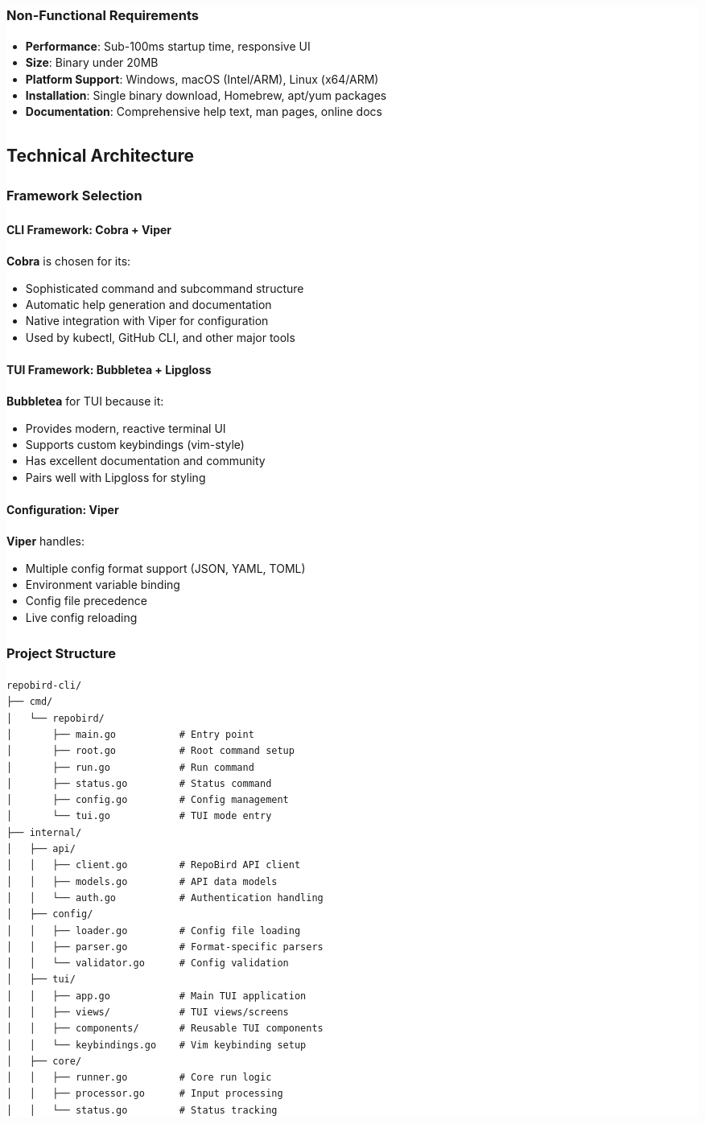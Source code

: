### Non-Functional Requirements

- **Performance**: Sub-100ms startup time, responsive UI
- **Size**: Binary under 20MB
- **Platform Support**: Windows, macOS (Intel/ARM), Linux (x64/ARM)
- **Installation**: Single binary download, Homebrew, apt/yum packages
- **Documentation**: Comprehensive help text, man pages, online docs

## Technical Architecture

### Framework Selection

#### CLI Framework: Cobra + Viper
**Cobra** is chosen for its:
- Sophisticated command and subcommand structure
- Automatic help generation and documentation
- Native integration with Viper for configuration
- Used by kubectl, GitHub CLI, and other major tools

#### TUI Framework: Bubbletea + Lipgloss
**Bubbletea** for TUI because it:
- Provides modern, reactive terminal UI
- Supports custom keybindings (vim-style)
- Has excellent documentation and community
- Pairs well with Lipgloss for styling

#### Configuration: Viper
**Viper** handles:
- Multiple config format support (JSON, YAML, TOML)
- Environment variable binding
- Config file precedence
- Live config reloading

### Project Structure

```
repobird-cli/
├── cmd/
│   └── repobird/
│       ├── main.go           # Entry point
│       ├── root.go           # Root command setup
│       ├── run.go            # Run command
│       ├── status.go         # Status command
│       ├── config.go         # Config management
│       └── tui.go            # TUI mode entry
├── internal/
│   ├── api/
│   │   ├── client.go         # RepoBird API client
│   │   ├── models.go         # API data models
│   │   └── auth.go           # Authentication handling
│   ├── config/
│   │   ├── loader.go         # Config file loading
│   │   ├── parser.go         # Format-specific parsers
│   │   └── validator.go      # Config validation
│   ├── tui/
│   │   ├── app.go            # Main TUI application
│   │   ├── views/            # TUI views/screens
│   │   ├── components/       # Reusable TUI components
│   │   └── keybindings.go    # Vim keybinding setup
│   ├── core/
│   │   ├── runner.go         # Core run logic
│   │   ├── processor.go      # Input processing
│   │   └── status.go         # Status tracking
```